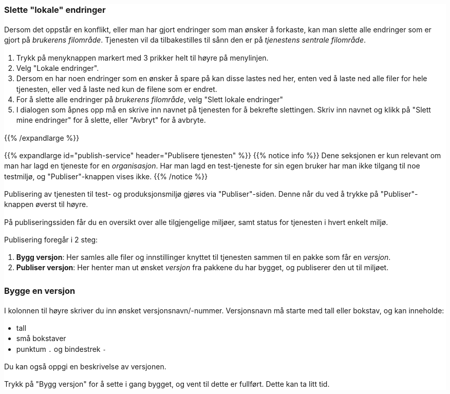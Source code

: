 ### Slette "lokale" endringer
Dersom det oppstår en konflikt, eller man har gjort endringer som man ønsker å forkaste, kan man slette alle endringer
som er gjort på _brukerens filområde_. Tjenesten vil da tilbakestilles til sånn den er på _tjenestens sentrale filområde_.

1. Trykk på menyknappen markert med 3 prikker helt til høyre på menylinjen.
2. Velg "Lokale endringer".
3. Dersom en har noen endringer som en ønsker å spare på kan disse lastes ned her, enten ved å laste ned alle filer 
  for hele tjenesten, eller ved å laste ned kun de filene som er endret.
4. For å slette alle endringer på _brukerens filområde_, velg "Slett lokale endringer"
5. I dialogen som åpnes opp må en skrive inn navnet på tjenesten for å bekrefte slettingen. Skriv inn navnet og klikk på
  "Slett mine endringer" for å slette, eller "Avbryt" for å avbryte.

<video autoplay loop controls muted src="./reset-local-changes.mp4">Nettleseren din støtter ikke videoavspilling.</video>
{{% /expandlarge %}}


{{% expandlarge id="publish-service" header="Publisere tjenesten" %}}
{{% notice info %}}
Dene seksjonen er kun relevant om man har lagd en tjeneste for en _organisasjon_. Har man lagd en test-tjeneste for sin
egen bruker har man ikke tilgang til noe testmiljø, og "Publiser"-knappen vises ikke.
{{% /notice %}}

Publisering av tjenesten til test- og produksjonsmiljø gjøres via "Publiser"-siden. Denne når du ved å trykke på
"Publiser"-knappen øverst til høyre. 

På publiseringssiden får du en oversikt over alle tilgjengelige miljøer, samt status for tjenesten i hvert enkelt miljø.

Publisering foregår i 2 steg:
1. **Bygg versjon**: Her samles alle filer og innstillinger knyttet til tjenesten sammen til en pakke som får en _versjon_.
2. **Publiser versjon**: Her henter man ut ønsket _versjon_ fra pakkene du har bygget, og publiserer den ut til miljøet.

### Bygge en versjon
I kolonnen til høyre skriver du inn ønsket versjonsnavn/-nummer. Versjonsnavn må starte med tall eller bokstav, og kan inneholde:
- tall
- små bokstaver
- punktum `.` og bindestrek `-`

Du kan også oppgi en beskrivelse av versjonen.

Trykk på "Bygg versjon" for å sette i gang bygget, og vent til dette er fullført. Dette kan ta litt tid.

<video autoplay loop controls muted src="./build-version.mp4">Nettleseren din støtter ikke videoavspilling.</video>
